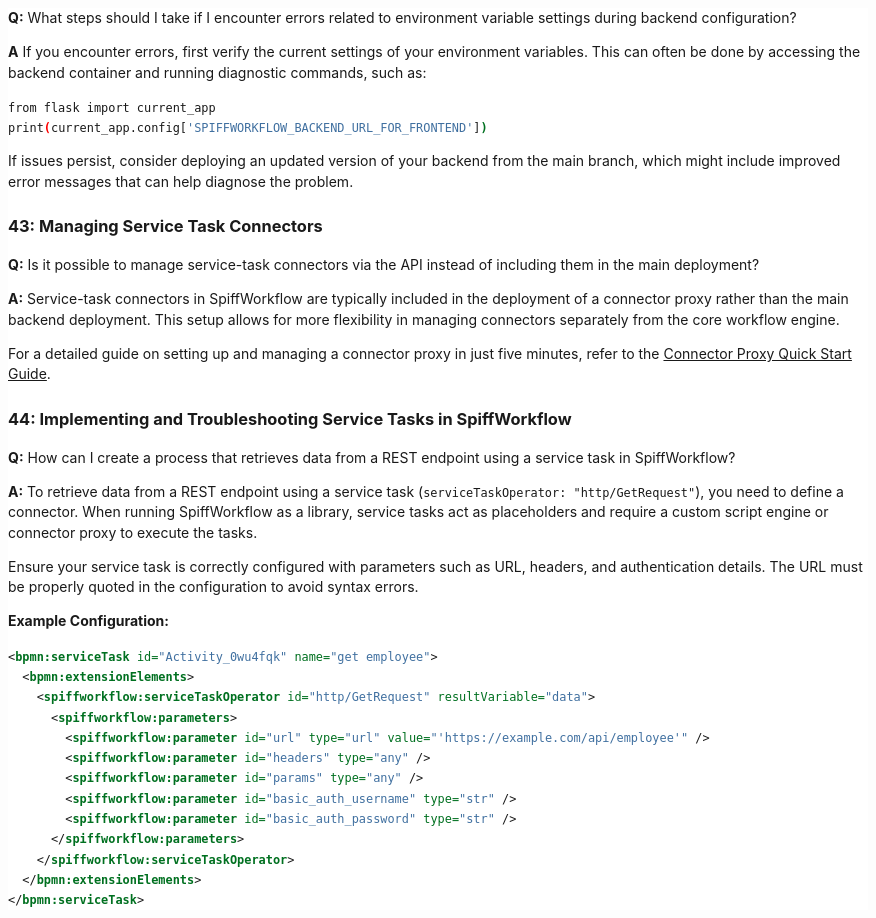 **Q:** What steps should I take if I encounter errors related to environment variable settings during backend configuration?

**A**
If you encounter errors, first verify the current settings of your environment variables. This can often be done by accessing the backend container and running diagnostic commands, such as:

```bash
from flask import current_app
print(current_app.config['SPIFFWORKFLOW_BACKEND_URL_FOR_FRONTEND'])
```

If issues persist, consider deploying an updated version of your backend from the main branch, which might include improved error messages that can help diagnose the problem.

### **43: Managing Service Task Connectors**

**Q:** Is it possible to manage service-task connectors via the API instead of including them in the main deployment?

**A:**
Service-task connectors in SpiffWorkflow are typically included in the deployment of a connector proxy rather than the main backend deployment. This setup allows for more flexibility in managing connectors separately from the core workflow engine.

For a detailed guide on setting up and managing a connector proxy in just five minutes, refer to the [Connector Proxy Quick Start Guide](https://github.com/sartography/spiff-arena/wiki/Connector-Proxy-in-5-mins).

### **44: Implementing and Troubleshooting Service Tasks in SpiffWorkflow**

**Q:** How can I create a process that retrieves data from a REST endpoint using a service task in SpiffWorkflow?

**A:**
To retrieve data from a REST endpoint using a service task (`serviceTaskOperator: "http/GetRequest"`), you need to define a connector. When running SpiffWorkflow as a library, service tasks act as placeholders and require a custom script engine or connector proxy to execute the tasks. 

Ensure your service task is correctly configured with parameters such as URL, headers, and authentication details. The URL must be properly quoted in the configuration to avoid syntax errors.

**Example Configuration:**

```xml
<bpmn:serviceTask id="Activity_0wu4fqk" name="get employee">
  <bpmn:extensionElements>
    <spiffworkflow:serviceTaskOperator id="http/GetRequest" resultVariable="data">
      <spiffworkflow:parameters>
        <spiffworkflow:parameter id="url" type="url" value="'https://example.com/api/employee'" />
        <spiffworkflow:parameter id="headers" type="any" />
        <spiffworkflow:parameter id="params" type="any" />
        <spiffworkflow:parameter id="basic_auth_username" type="str" />
        <spiffworkflow:parameter id="basic_auth_password" type="str" />
      </spiffworkflow:parameters>
    </spiffworkflow:serviceTaskOperator>
  </bpmn:extensionElements>
</bpmn:serviceTask>
```
